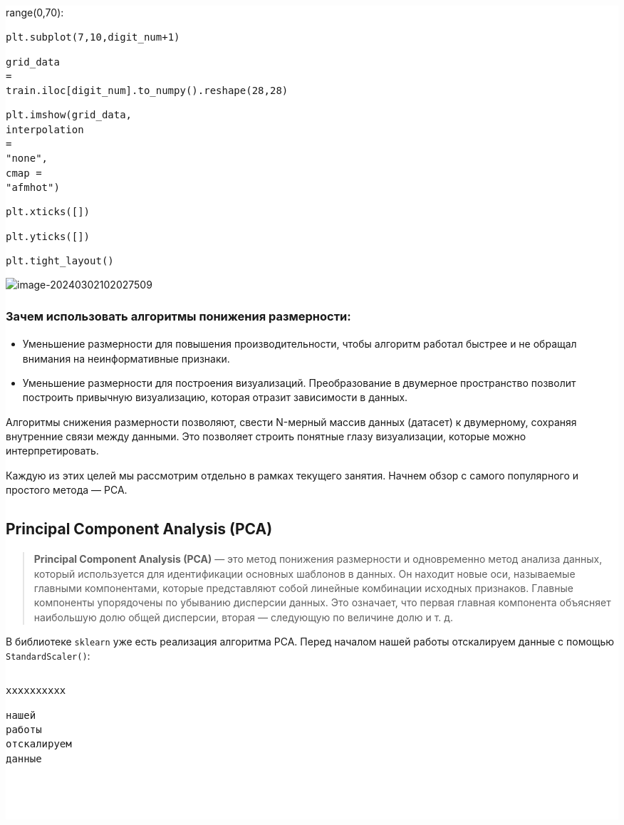 <span class="cm-builtin">range</span>(<span class="cm-number">0</span>,<span class="cm-number">70</span>):</span></pre><pre class=" CodeMirror-line " role="presentation"><span role="presentation" style="padding-right: 0.1px;"><span class="cm-variable">plt</span>.<span class="cm-property">subplot</span>(<span class="cm-number">7</span>,<span class="cm-number">10</span>,<span class="cm-variable">digit_num</span><span class="cm-operator">+</span><span class="cm-number">1</span>)</span></pre><pre class=" CodeMirror-line " role="presentation"><span role="presentation" style="padding-right: 0.1px;"><span class="cm-variable">grid_data</span> <span class="cm-operator">=</span> <span class="cm-variable">train</span>.<span class="cm-property">iloc</span>[<span class="cm-variable">digit_num</span>].<span class="cm-property">to_numpy</span>().<span class="cm-property">reshape</span>(<span class="cm-number">28</span>,<span class="cm-number">28</span>)</span></pre><pre class=" CodeMirror-line " role="presentation"><span role="presentation" style="padding-right: 0.1px;"><span class="cm-variable">plt</span>.<span class="cm-property">imshow</span>(<span class="cm-variable">grid_data</span>, <span class="cm-variable">interpolation</span> <span class="cm-operator">=</span> <span class="cm-string">"none"</span>, <span class="cm-variable">cmap</span> <span class="cm-operator">=</span> <span class="cm-string">"afmhot"</span>)</span></pre><pre class=" CodeMirror-line " role="presentation"><span role="presentation" style="padding-right: 0.1px;"><span class="cm-variable">plt</span>.<span class="cm-property">xticks</span>([])</span></pre><pre class=" CodeMirror-line " role="presentation"><span role="presentation" style="padding-right: 0.1px;"><span class="cm-variable">plt</span>.<span class="cm-property">yticks</span>([])</span></pre><pre class=" CodeMirror-line " role="presentation"><span role="presentation" style="padding-right: 0.1px;"><span class="cm-variable">plt</span>.<span class="cm-property">tight_layout</span>()</span></pre></div></div></div></div></div><div style="position: absolute; height: 0px; width: 1px; border-bottom: 0px solid transparent; top: 208px;"></div><div class="CodeMirror-gutters" style="display: none; height: 208px;"></div></div></div></pre><p><img src="/home/andrei/study/mipt_semester4/visualization/week5/assets/image-20240302102027509.png" referrerpolicy="no-referrer" alt="image-20240302102027509"></p><h3 id='зачем-использовать-алгоритмы-понижения-размерности'><strong><span>Зачем использовать алгоритмы понижения размерности:</span></strong></h3><ul><li><p><span>Уменьшение размерности для повышения производительности, чтобы алгоритм работал быстрее и не обращал внимания на неинформативные признаки.</span></p></li><li><p><span>Уменьшение размерности для построения визуализаций. Преобразование в двумерное пространство позволит построить привычную визуализацию, которая отразит зависимости в данных.</span></p></li></ul><p><span>Алгоритмы снижения размерности позволяют, свести N-мерный массив данных (датасет) к двумерному, сохраняя внутренние связи между данными. Это позволяет строить понятные глазу визуализации, которые можно интерпретировать.</span></p><p><span>Каждую из этих целей мы рассмотрим отдельно в рамках текущего занятия. Начнем обзор с самого популярного и простого метода — PCA.</span></p><h2 id='principal-component-analysis-pca'><span>Principal Component Analysis (PCA)</span></h2><blockquote><p><strong><span>Principal Component Analysis (PCA)</span></strong><span> — это метод понижения размерности и одновременно метод анализа данных, который используется для идентификации основных шаблонов в данных. Он находит новые оси, называемые главными компонентами, которые представляют собой линейные комбинации исходных признаков. Главные компоненты упорядочены по убыванию дисперсии данных. Это означает, что первая главная компонента объясняет наибольшую долю общей дисперсии, вторая — следующую по величине долю и т. д.</span></p></blockquote><p><span>В библиотеке </span><code>sklearn</code><span> уже есть реализация алгоритма PCA. Перед началом нашей работы отскалируем данные с помощью </span><code>StandardScaler()</code><span>:</span></p><pre class="md-fences md-end-block ty-contain-cm modeLoaded" spellcheck="false" lang="python"><div class="CodeMirror cm-s-inner cm-s-null-scroll CodeMirror-wrap" lang="python"><div style="overflow: hidden; position: relative; width: 3px; height: 0px; top: 11px; left: 4px;"><textarea autocorrect="off" autocapitalize="off" spellcheck="false" tabindex="0" style="position: absolute; bottom: -1em; padding: 0px; width: 1000px; height: 1em; outline: none;"></textarea></div><div class="CodeMirror-scrollbar-filler" cm-not-content="true"></div><div class="CodeMirror-gutter-filler" cm-not-content="true"></div><div class="CodeMirror-scroll" tabindex="-1"><div class="CodeMirror-sizer" style="margin-left: 0px; margin-bottom: 0px; border-right-width: 0px; padding-right: 0px; padding-bottom: 0px;"><div style="position: relative; top: 0px;"><div class="CodeMirror-lines" role="presentation"><div role="presentation" style="position: relative; outline: none;"><div class="CodeMirror-measure"><pre><span>xxxxxxxxxx</span></pre></div><div class="CodeMirror-measure"></div><div style="position: relative; z-index: 1;"></div><div class="CodeMirror-code" role="presentation" style=""><div class="CodeMirror-activeline" style="position: relative;"><div class="CodeMirror-activeline-background CodeMirror-linebackground"></div><div class="CodeMirror-gutter-background CodeMirror-activeline-gutter" style="left: 0px; width: 0px;"></div><pre class=" CodeMirror-line " role="presentation"><span role="presentation" style="padding-right: 0.1px;"><span class="cm-variable">нашей</span> <span class="cm-variable">работы</span> <span class="cm-variable">отскалируем</span> <span class="cm-variable">данные</span>